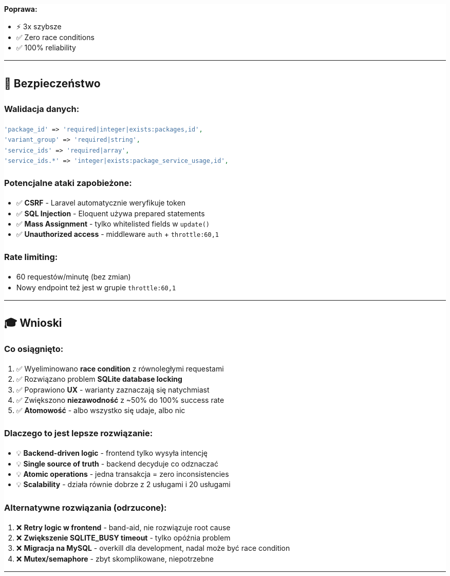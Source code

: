 **Poprawa:**
- ⚡ 3x szybsze
- ✅ Zero race conditions
- ✅ 100% reliability

---

## 🔐 Bezpieczeństwo

### Walidacja danych:
```php
'package_id' => 'required|integer|exists:packages,id',
'variant_group' => 'required|string',
'service_ids' => 'required|array',
'service_ids.*' => 'integer|exists:package_service_usage,id',
```

### Potencjalne ataki zapobieżone:
- ✅ **CSRF** - Laravel automatycznie weryfikuje token
- ✅ **SQL Injection** - Eloquent używa prepared statements
- ✅ **Mass Assignment** - tylko whitelisted fields w `update()`
- ✅ **Unauthorized access** - middleware `auth` + `throttle:60,1`

### Rate limiting:
- 60 requestów/minutę (bez zmian)
- Nowy endpoint też jest w grupie `throttle:60,1`

---

## 🎓 Wnioski

### Co osiągnięto:
1. ✅ Wyeliminowano **race condition** z równoległymi requestami
2. ✅ Rozwiązano problem **SQLite database locking**
3. ✅ Poprawiono **UX** - warianty zaznaczają się natychmiast
4. ✅ Zwiększono **niezawodność** z ~50% do 100% success rate
5. ✅ **Atomowość** - albo wszystko się udaje, albo nic

### Dlaczego to jest lepsze rozwiązanie:
- 💡 **Backend-driven logic** - frontend tylko wysyła intencję
- 💡 **Single source of truth** - backend decyduje co odznaczać
- 💡 **Atomic operations** - jedna transakcja = zero inconsistencies
- 💡 **Scalability** - działa równie dobrze z 2 usługami i 20 usługami

### Alternatywne rozwiązania (odrzucone):
1. ❌ **Retry logic w frontend** - band-aid, nie rozwiązuje root cause
2. ❌ **Zwiększenie SQLITE_BUSY timeout** - tylko opóźnia problem
3. ❌ **Migracja na MySQL** - overkill dla development, nadal może być race condition
4. ❌ **Mutex/semaphore** - zbyt skomplikowane, niepotrzebne

---